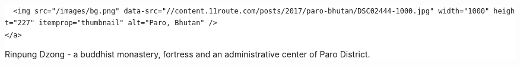       <img src="/images/bg.png" data-src="//content.11route.com/posts/2017/paro-bhutan/DSC02444-1000.jpg" width="1000" height="227" itemprop="thumbnail" alt="Paro, Bhutan" />
    </a>
  </figure>
</section>

<section class="text-block">
  Rinpung Dzong - a buddhist monastery, fortress and an administrative center of Paro District.
</section>
